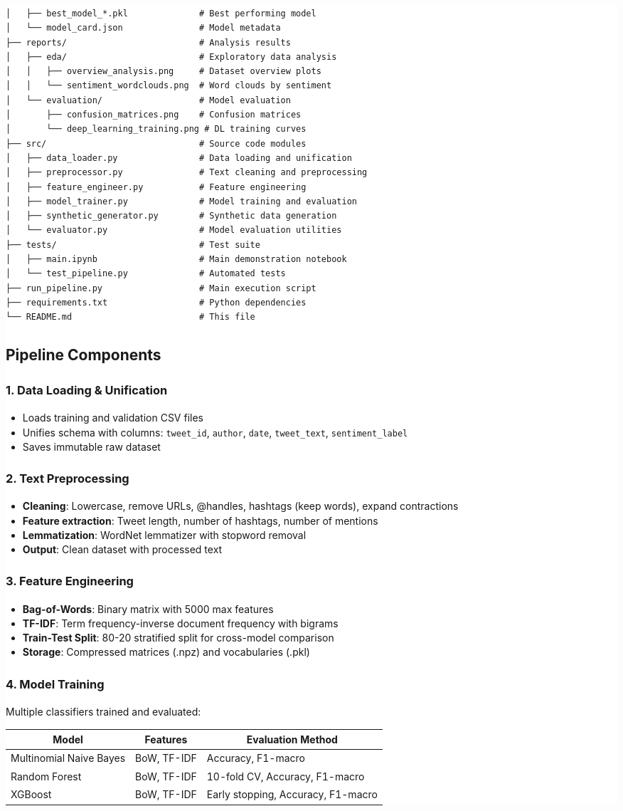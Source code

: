 ```
│   ├── best_model_*.pkl              # Best performing model
│   └── model_card.json               # Model metadata
├── reports/                          # Analysis results
│   ├── eda/                          # Exploratory data analysis
│   │   ├── overview_analysis.png     # Dataset overview plots
│   │   └── sentiment_wordclouds.png  # Word clouds by sentiment
│   └── evaluation/                   # Model evaluation
│       ├── confusion_matrices.png    # Confusion matrices
│       └── deep_learning_training.png # DL training curves
├── src/                              # Source code modules
│   ├── data_loader.py                # Data loading and unification
│   ├── preprocessor.py               # Text cleaning and preprocessing
│   ├── feature_engineer.py           # Feature engineering
│   ├── model_trainer.py              # Model training and evaluation
│   ├── synthetic_generator.py        # Synthetic data generation
│   └── evaluator.py                  # Model evaluation utilities
├── tests/                            # Test suite
│   ├── main.ipynb                    # Main demonstration notebook
│   └── test_pipeline.py              # Automated tests
├── run_pipeline.py                   # Main execution script
├── requirements.txt                  # Python dependencies
└── README.md                         # This file
```

## Pipeline Components

### 1. Data Loading & Unification
- Loads training and validation CSV files
- Unifies schema with columns: `tweet_id`, `author`, `date`, `tweet_text`, `sentiment_label`
- Saves immutable raw dataset

### 2. Text Preprocessing
- **Cleaning**: Lowercase, remove URLs, @handles, hashtags (keep words), expand contractions
- **Feature extraction**: Tweet length, number of hashtags, number of mentions
- **Lemmatization**: WordNet lemmatizer with stopword removal
- **Output**: Clean dataset with processed text

### 3. Feature Engineering
- **Bag-of-Words**: Binary matrix with 5000 max features
- **TF-IDF**: Term frequency-inverse document frequency with bigrams
- **Train-Test Split**: 80-20 stratified split for cross-model comparison
- **Storage**: Compressed matrices (.npz) and vocabularies (.pkl)

### 4. Model Training
Multiple classifiers trained and evaluated:

| Model | Features | Evaluation Method |
|-------|----------|------------------|
| Multinomial Naive Bayes | BoW, TF-IDF | Accuracy, F1-macro |
| Random Forest | BoW, TF-IDF | 10-fold CV, Accuracy, F1-macro |
| XGBoost | BoW, TF-IDF | Early stopping, Accuracy, F1-macro |
